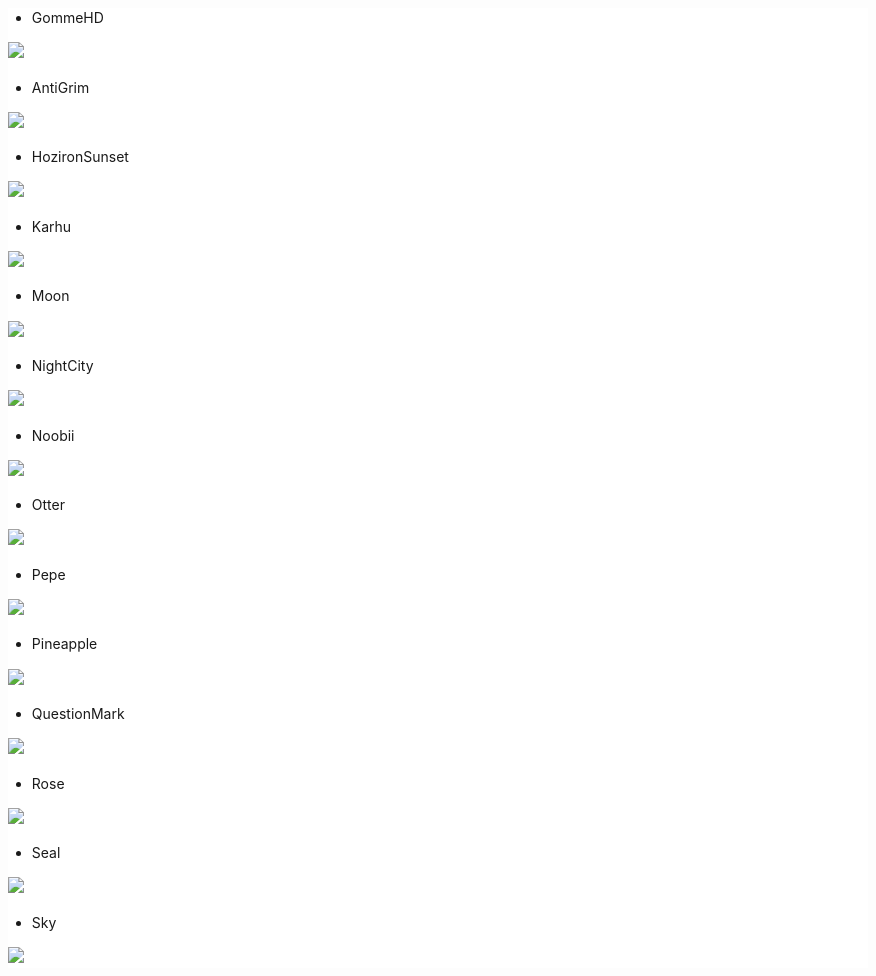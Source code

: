 - GommeHD
<img src="https://i.imgur.com/ehgkxH3.png">

- AntiGrim
<img src="https://i.imgur.com/i11cq7F.png">

- HozironSunset
<img src="https://i.imgur.com/Ue1XeWz.png">

- Karhu
<img src="https://i.imgur.com/G4N74A4.png">

- Moon
<img src="https://i.imgur.com/67oiRiv.png">

- NightCity
<img src="https://i.imgur.com/6hcpVlq.png">

- Noobii
<img src="https://i.imgur.com/DWzkGgt.png">

- Otter
<img src="https://i.imgur.com/1qwX1S9.png">

- Pepe
<img src="https://i.imgur.com/XF5asTw.png">

- Pineapple
<img src="https://i.imgur.com/Sx7Vrin.png">

- QuestionMark
<img src="https://i.imgur.com/THfPX2A.png">

- Rose
<img src="https://i.imgur.com/rj0KWZU.png">

- Seal
<img src="https://i.imgur.com/v9U7Svp.png">

- Sky
<img src="https://i.imgur.com/8Z9Qi4q.png">